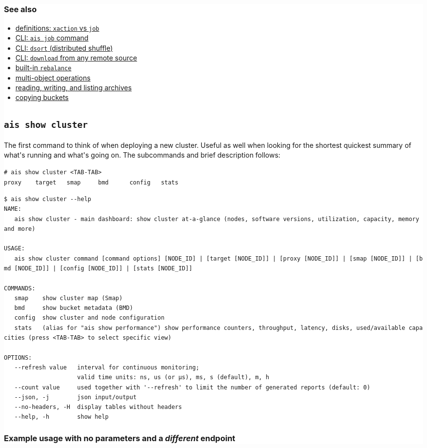 ### See also

- [definitions: `xaction` vs `job`](/docs/batch.md)
- [CLI: `ais job` command](/docs/cli/job.md)
- [CLI: `dsort` (distributed shuffle)](/docs/cli/dsort.md)
- [CLI: `download` from any remote source](/docs/cli/download.md)
- [built-in `rebalance`](/docs/rebalance.md)
- [multi-object operations](/docs/cli/object.md#operations-on-lists-and-ranges-and-entire-buckets)
- [reading, writing, and listing archives](/docs/cli/object.md)
- [copying buckets](/docs/cli/bucket.md#copy-list-range-andor-prefix-selected-objects-or-entire-in-cluster-or-remote-buckets)

## `ais show cluster`

The first command to think of when deploying a new cluster. Useful as well when looking for the shortest quickest summary of what's running and what's going on. The subcommands and brief description follows:

```console
# ais show cluster <TAB-TAB>
proxy    target   smap     bmd      config   stats
```

```console
$ ais show cluster --help
NAME:
   ais show cluster - main dashboard: show cluster at-a-glance (nodes, software versions, utilization, capacity, memory and more)

USAGE:
   ais show cluster command [command options] [NODE_ID] | [target [NODE_ID]] | [proxy [NODE_ID]] | [smap [NODE_ID]] | [bmd [NODE_ID]] | [config [NODE_ID]] | [stats [NODE_ID]]

COMMANDS:
   smap    show cluster map (Smap)
   bmd     show bucket metadata (BMD)
   config  show cluster and node configuration
   stats   (alias for "ais show performance") show performance counters, throughput, latency, disks, used/available capacities (press <TAB-TAB> to select specific view)

OPTIONS:
   --refresh value   interval for continuous monitoring;
                     valid time units: ns, us (or µs), ms, s (default), m, h
   --count value     used together with '--refresh' to limit the number of generated reports (default: 0)
   --json, -j        json input/output
   --no-headers, -H  display tables without headers
   --help, -h        show help
```

### Example usage with no parameters and a _different_ endpoint
